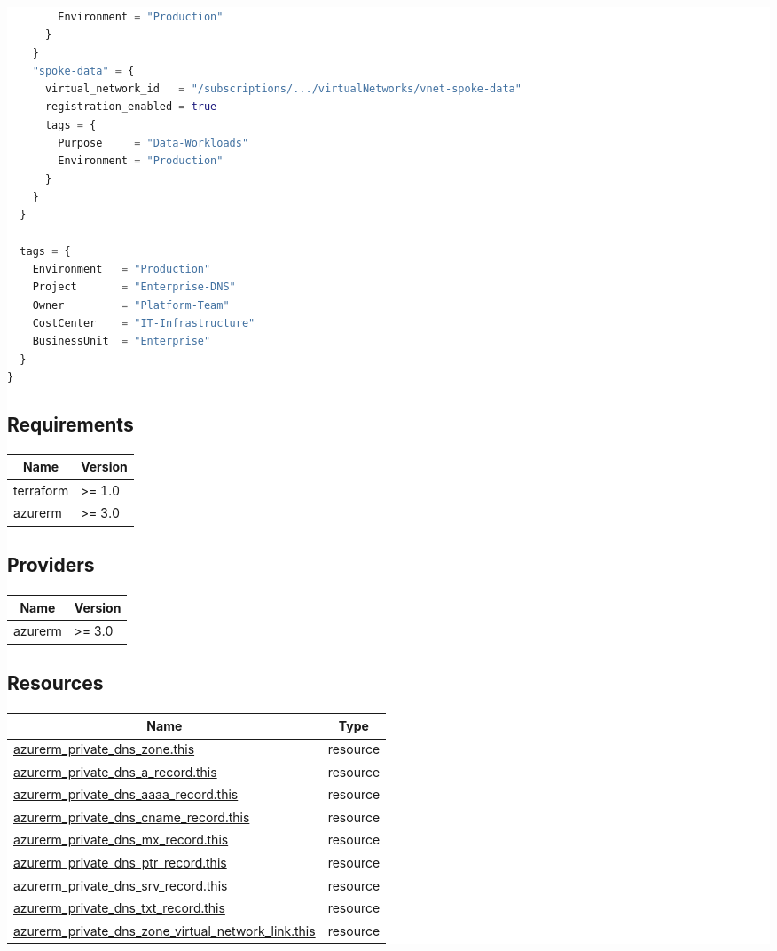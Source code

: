 ```terraform
        Environment = "Production"
      }
    }
    "spoke-data" = {
      virtual_network_id   = "/subscriptions/.../virtualNetworks/vnet-spoke-data"
      registration_enabled = true
      tags = {
        Purpose     = "Data-Workloads"
        Environment = "Production"
      }
    }
  }

  tags = {
    Environment   = "Production"
    Project       = "Enterprise-DNS"
    Owner         = "Platform-Team"
    CostCenter    = "IT-Infrastructure"
    BusinessUnit  = "Enterprise"
  }
}
```

## Requirements

| Name | Version |
|------|---------|
| terraform | >= 1.0 |
| azurerm | >= 3.0 |

## Providers

| Name | Version |
|------|---------|
| azurerm | >= 3.0 |

## Resources

| Name | Type |
|------|------|
| [azurerm_private_dns_zone.this](https://registry.terraform.io/providers/hashicorp/azurerm/latest/docs/resources/private_dns_zone) | resource |
| [azurerm_private_dns_a_record.this](https://registry.terraform.io/providers/hashicorp/azurerm/latest/docs/resources/private_dns_a_record) | resource |
| [azurerm_private_dns_aaaa_record.this](https://registry.terraform.io/providers/hashicorp/azurerm/latest/docs/resources/private_dns_aaaa_record) | resource |
| [azurerm_private_dns_cname_record.this](https://registry.terraform.io/providers/hashicorp/azurerm/latest/docs/resources/private_dns_cname_record) | resource |
| [azurerm_private_dns_mx_record.this](https://registry.terraform.io/providers/hashicorp/azurerm/latest/docs/resources/private_dns_mx_record) | resource |
| [azurerm_private_dns_ptr_record.this](https://registry.terraform.io/providers/hashicorp/azurerm/latest/docs/resources/private_dns_ptr_record) | resource |
| [azurerm_private_dns_srv_record.this](https://registry.terraform.io/providers/hashicorp/azurerm/latest/docs/resources/private_dns_srv_record) | resource |
| [azurerm_private_dns_txt_record.this](https://registry.terraform.io/providers/hashicorp/azurerm/latest/docs/resources/private_dns_txt_record) | resource |
| [azurerm_private_dns_zone_virtual_network_link.this](https://registry.terraform.io/providers/hashicorp/azurerm/latest/docs/resources/private_dns_zone_virtual_network_link) | resource |
